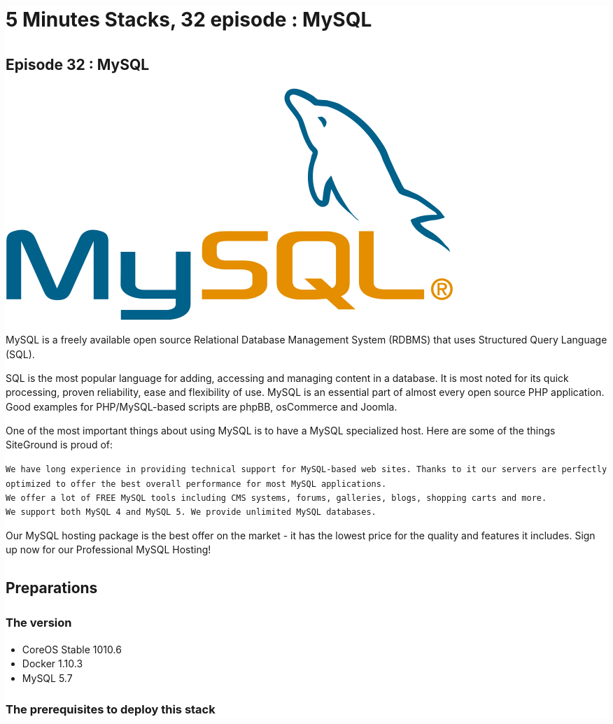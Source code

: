 # 5 Minutes Stacks, 32 episode : MySQL #

## Episode 32 : MySQL

![mysql](img/mysql.png)

MySQL is a freely available open source Relational Database Management System (RDBMS) that uses Structured Query Language (SQL).

SQL is the most popular language for adding, accessing and managing content in a database. It is most noted for its quick processing, proven reliability, ease and flexibility of use. MySQL is an essential part of almost every open source PHP application. Good examples for PHP/MySQL-based scripts are phpBB, osCommerce and Joomla.

One of the most important things about using MySQL is to have a MySQL specialized host. Here are some of the things SiteGround is proud of:

    We have long experience in providing technical support for MySQL-based web sites. Thanks to it our servers are perfectly optimized to offer the best overall performance for most MySQL applications.
    We offer a lot of FREE MySQL tools including CMS systems, forums, galleries, blogs, shopping carts and more.
    We support both MySQL 4 and MySQL 5. We provide unlimited MySQL databases.

Our MySQL hosting package is the best offer on the market - it has the lowest price for the quality and features it includes. Sign up now for our Professional MySQL Hosting!

## Preparations

### The version
  - CoreOS Stable 1010.6
  - Docker 1.10.3
  - MySQL 5.7

### The prerequisites to deploy this stack
